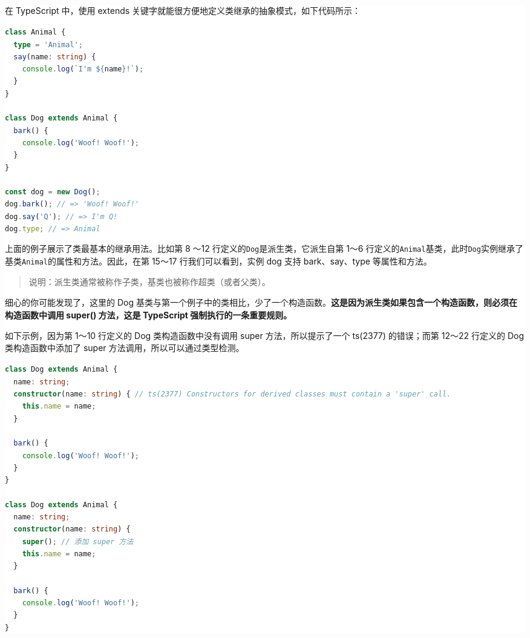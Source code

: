 在 TypeScript 中，使用 extends 关键字就能很方便地定义类继承的抽象模式，如下代码所示：

```typescript
class Animal {
  type = 'Animal';
  say(name: string) {
    console.log(`I'm ${name}!`);
  }
}

class Dog extends Animal {
  bark() {
    console.log('Woof! Woof!');
  }
}

const dog = new Dog();
dog.bark(); // => 'Woof! Woof!'
dog.say('Q'); // => I'm Q!
dog.type; // => Animal
```

上面的例子展示了类最基本的继承用法。比如第 8 ～12 行定义的`Dog`是派生类，它派生自第 1～6 行定义的`Animal`基类，此时`Dog`实例继承了基类`Animal`的属性和方法。因此，在第 15～17 行我们可以看到，实例 dog 支持 bark、say、type 等属性和方法。
> 说明：派生类通常被称作子类，基类也被称作超类（或者父类）。

细心的你可能发现了，这里的 Dog 基类与第一个例子中的类相比，少了一个构造函数。**这是因为派生类如果包含一个构造函数，则必须在构造函数中调用 super() 方法，这是 TypeScript 强制执行的一条重要规则。**

如下示例，因为第 1～10 行定义的 Dog 类构造函数中没有调用 super 方法，所以提示了一个 ts(2377) 的错误；而第 12～22 行定义的 Dog 类构造函数中添加了 super 方法调用，所以可以通过类型检测。

```typescript
class Dog extends Animal {
  name: string;
  constructor(name: string) { // ts(2377) Constructors for derived classes must contain a 'super' call.
    this.name = name;
  }

  bark() {
    console.log('Woof! Woof!');
  }
}

class Dog extends Animal {
  name: string;
  constructor(name: string) {
    super(); // 添加 super 方法
    this.name = name;
  }

  bark() {
    console.log('Woof! Woof!');
  }
}
```
